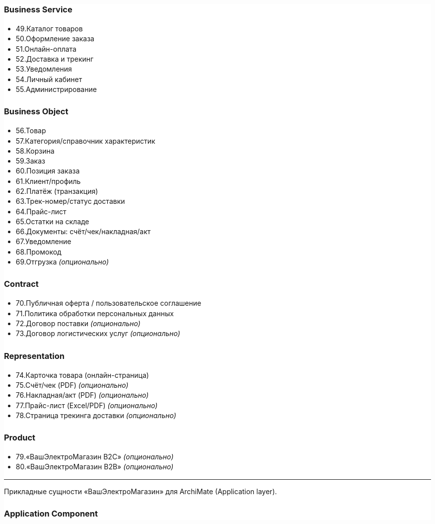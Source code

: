 ### Business Service

* 49.Каталог товаров
* 50.Оформление заказа
* 51.Онлайн-оплата
* 52.Доставка и трекинг
* 53.Уведомления
* 54.Личный кабинет
* 55.Администрирование

### Business Object

* 56.Товар
* 57.Категория/справочник характеристик
* 58.Корзина
* 59.Заказ
* 60.Позиция заказа
* 61.Клиент/профиль
* 62.Платёж (транзакция)
* 63.Трек-номер/статус доставки
* 64.Прайс-лист
* 65.Остатки на складе
* 66.Документы: счёт/чек/накладная/акт
* 67.Уведомление
* 68.Промокод
* 69.Отгрузка *(опционально)*

### Contract

* 70.Публичная оферта / пользовательское соглашение
* 71.Политика обработки персональных данных
* 72.Договор поставки *(опционально)*
* 73.Договор логистических услуг *(опционально)*

### Representation

* 74.Карточка товара (онлайн-страница)
* 75.Счёт/чек (PDF) *(опционально)*
* 76.Накладная/акт (PDF) *(опционально)*
* 77.Прайс-лист (Excel/PDF) *(опционально)*
* 78.Страница трекинга доставки *(опционально)*

### Product

* 79.«ВашЭлектроМагазин B2C» *(опционально)*
* 80.«ВашЭлектроМагазин B2B» *(опционально)*

---

Прикладные сущности «ВашЭлектроМагазин» для ArchiMate (Application layer).

### Application Component
